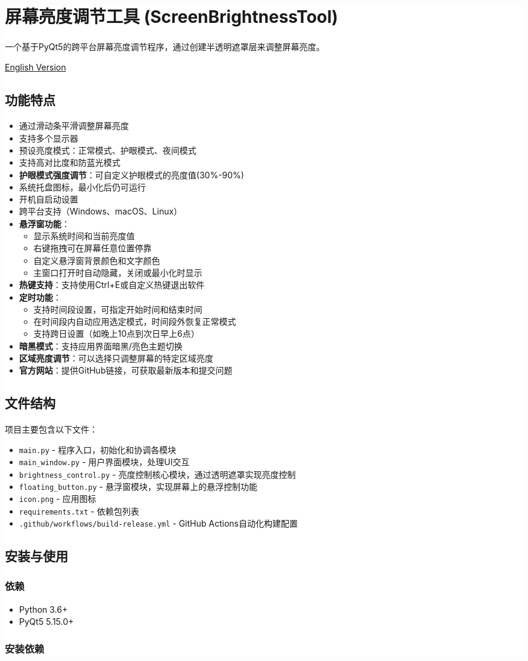 
# 屏幕亮度调节工具 (ScreenBrightnessTool)

一个基于PyQt5的跨平台屏幕亮度调节程序，通过创建半透明遮罩层来调整屏幕亮度。

[English Version](#english-version)

## 功能特点

- 通过滑动条平滑调整屏幕亮度
- 支持多个显示器
- 预设亮度模式：正常模式、护眼模式、夜间模式
- 支持高对比度和防蓝光模式
- **护眼模式强度调节**：可自定义护眼模式的亮度值(30%-90%)
- 系统托盘图标，最小化后仍可运行
- 开机自启动设置
- 跨平台支持（Windows、macOS、Linux）
- **悬浮窗功能**：
  - 显示系统时间和当前亮度值
  - 右键拖拽可在屏幕任意位置停靠
  - 自定义悬浮窗背景颜色和文字颜色
  - 主窗口打开时自动隐藏，关闭或最小化时显示
- **热键支持**：支持使用Ctrl+E或自定义热键退出软件
- **定时功能**：
  - 支持时间段设置，可指定开始时间和结束时间
  - 在时间段内自动应用选定模式，时间段外恢复正常模式
  - 支持跨日设置（如晚上10点到次日早上6点）
- **暗黑模式**：支持应用界面暗黑/亮色主题切换
- **区域亮度调节**：可以选择只调整屏幕的特定区域亮度
- **官方网站**：提供GitHub链接，可获取最新版本和提交问题

## 文件结构

项目主要包含以下文件：

- `main.py` - 程序入口，初始化和协调各模块
- `main_window.py` - 用户界面模块，处理UI交互
- `brightness_control.py` - 亮度控制核心模块，通过透明遮罩实现亮度控制
- `floating_button.py` - 悬浮窗模块，实现屏幕上的悬浮控制功能
- `icon.png` - 应用图标
- `requirements.txt` - 依赖包列表
- `.github/workflows/build-release.yml` - GitHub Actions自动化构建配置

## 安装与使用

### 依赖

- Python 3.6+
- PyQt5 5.15.0+

### 安装依赖
